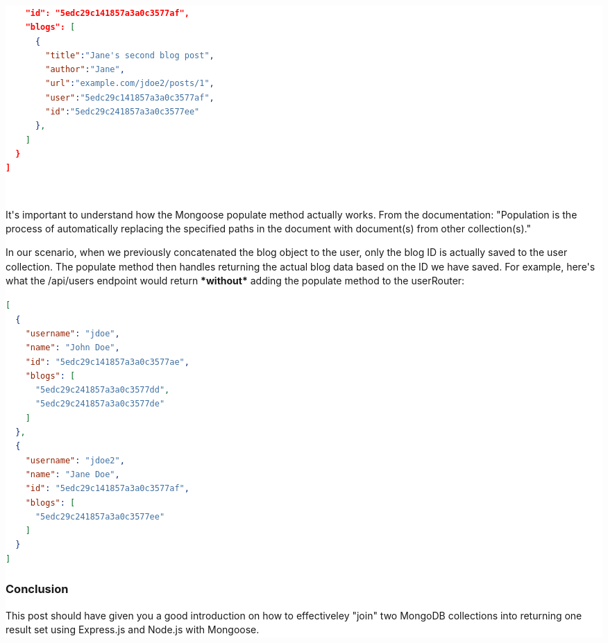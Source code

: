 ```json
    "id": "5edc29c141857a3a0c3577af",
    "blogs": [
      {
        "title":"Jane's second blog post",
        "author":"Jane",
        "url":"example.com/jdoe2/posts/1",
        "user":"5edc29c141857a3a0c3577af",
        "id":"5edc29c241857a3a0c3577ee"
      },
    ]
  }
]
```
<br />

It's important to understand how the Mongoose populate method actually works. From the documentation: "Population is the process of automatically replacing the specified paths in the document with document(s) from other collection(s)." 

In our scenario, when we previously concatenated the blog object to the user, only the blog ID is actually saved to the user collection. The populate method then handles returning the actual blog data based on the ID we have saved. For example, here's what the /api/users endpoint would return **\*without\*** adding the populate method to the userRouter:
```json
[
  {
    "username": "jdoe",
    "name": "John Doe",
    "id": "5edc29c141857a3a0c3577ae",
    "blogs": [
      "5edc29c241857a3a0c3577dd",
      "5edc29c241857a3a0c3577de"
    ]
  },
  {
    "username": "jdoe2",
    "name": "Jane Doe",
    "id": "5edc29c141857a3a0c3577af",
    "blogs": [
      "5edc29c241857a3a0c3577ee"
    ]
  }
]
```

### Conclusion
This post should have given you a good introduction on how to effectiveley "join" two MongoDB collections into returning one result set using Express.js and Node.js with Mongoose.
